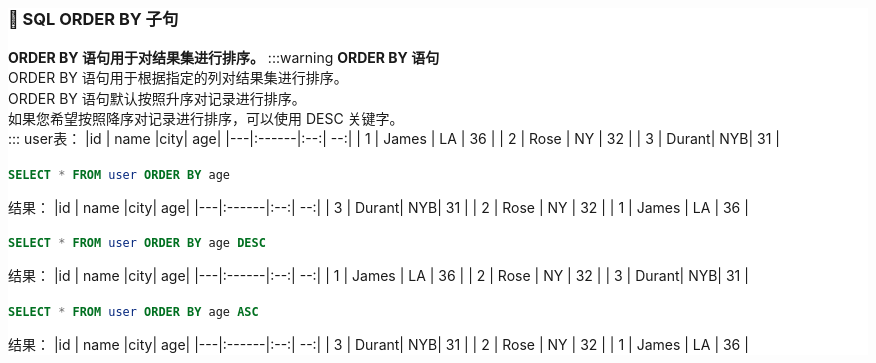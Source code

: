 ### :vulcan_salute:  SQL ORDER BY 子句

__ORDER BY 语句用于对结果集进行排序。__
:::warning
__ORDER BY 语句__   
ORDER BY 语句用于根据指定的列对结果集进行排序。  
ORDER BY 语句默认按照升序对记录进行排序。  
如果您希望按照降序对记录进行排序，可以使用 DESC 关键字。  
:::
user表：
|id | name  |city| age|
|---|:------|:--:| --:|
| 1 | James | LA | 36 |
| 2 | Rose  | NY | 32 |
| 3 | Durant| NYB| 31 |

```sql
SELECT * FROM user ORDER BY age
```
结果：
|id | name  |city| age|
|---|:------|:--:| --:|
| 3 | Durant| NYB| 31 |
| 2 | Rose  | NY | 32 |
| 1 | James | LA | 36 |

```sql
SELECT * FROM user ORDER BY age DESC
```
结果：
|id | name  |city| age|
|---|:------|:--:| --:|
| 1 | James | LA | 36 |
| 2 | Rose  | NY | 32 |
| 3 | Durant| NYB| 31 |
```sql
SELECT * FROM user ORDER BY age ASC
```
结果：
|id | name  |city| age|
|---|:------|:--:| --:|
| 3 | Durant| NYB| 31 |
| 2 | Rose  | NY | 32 |
| 1 | James | LA | 36 |
